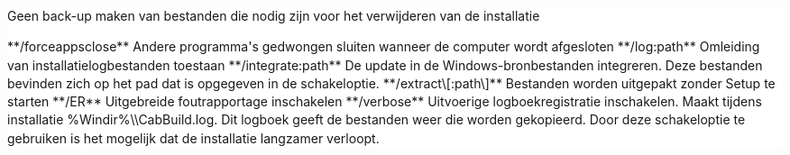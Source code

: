 Geen back-up maken van bestanden die nodig zijn voor het verwijderen van de installatie
</td>
</tr>
<tr class="alternateRow">
<td style="border:1px solid black;">
**/forceappsclose**
</td>
<td style="border:1px solid black;">
Andere programma's gedwongen sluiten wanneer de computer wordt afgesloten
</td>
</tr>
<tr>
<td style="border:1px solid black;">
**/log:path**
</td>
<td style="border:1px solid black;">
Omleiding van installatielogbestanden toestaan
</td>
</tr>
<tr class="alternateRow">
<td style="border:1px solid black;">
**/integrate:path**
</td>
<td style="border:1px solid black;">
De update in de Windows-bronbestanden integreren. Deze bestanden bevinden zich op het pad dat is opgegeven in de schakeloptie.
</td>
</tr>
<tr>
<td style="border:1px solid black;">
**/extract\[:path\]**
</td>
<td style="border:1px solid black;">
Bestanden worden uitgepakt zonder Setup te starten
</td>
</tr>
<tr class="alternateRow">
<td style="border:1px solid black;">
**/ER**
</td>
<td style="border:1px solid black;">
Uitgebreide foutrapportage inschakelen
</td>
</tr>
<tr>
<td style="border:1px solid black;">
**/verbose**
</td>
<td style="border:1px solid black;">
Uitvoerige logboekregistratie inschakelen. Maakt tijdens installatie %Windir%\\CabBuild.log. Dit logboek geeft de bestanden weer die worden gekopieerd. Door deze schakeloptie te gebruiken is het mogelijk dat de installatie langzamer verloopt.
</td>
</tr>
</table>
 